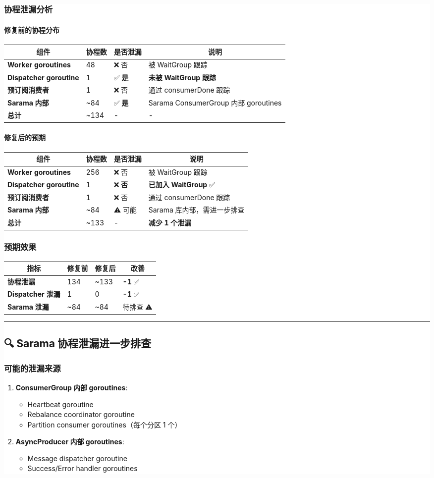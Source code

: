 ### 协程泄漏分析

#### 修复前的协程分布

| 组件 | 协程数 | 是否泄漏 | 说明 |
|------|-------|---------|------|
| **Worker goroutines** | 48 | ❌ 否 | 被 WaitGroup 跟踪 |
| **Dispatcher goroutine** | 1 | ✅ **是** | **未被 WaitGroup 跟踪** |
| **预订阅消费者** | 1 | ❌ 否 | 通过 consumerDone 跟踪 |
| **Sarama 内部** | ~84 | ✅ **是** | Sarama ConsumerGroup 内部 goroutines |
| **总计** | ~134 | - | - |

#### 修复后的预期

| 组件 | 协程数 | 是否泄漏 | 说明 |
|------|-------|---------|------|
| **Worker goroutines** | 256 | ❌ 否 | 被 WaitGroup 跟踪 |
| **Dispatcher goroutine** | 1 | ❌ **否** | **已加入 WaitGroup** ✅ |
| **预订阅消费者** | 1 | ❌ 否 | 通过 consumerDone 跟踪 |
| **Sarama 内部** | ~84 | ⚠️ 可能 | Sarama 库内部，需进一步排查 |
| **总计** | ~133 | - | **减少 1 个泄漏** |

### 预期效果

| 指标 | 修复前 | 修复后 | 改善 |
|------|-------|-------|------|
| **协程泄漏** | 134 | ~133 | **-1** ✅ |
| **Dispatcher 泄漏** | 1 | 0 | **-1** ✅ |
| **Sarama 泄漏** | ~84 | ~84 | 待排查 ⚠️ |

---

## 🔍 Sarama 协程泄漏进一步排查

### 可能的泄漏来源

1. **ConsumerGroup 内部 goroutines**:
   - Heartbeat goroutine
   - Rebalance coordinator goroutine
   - Partition consumer goroutines（每个分区 1 个）

2. **AsyncProducer 内部 goroutines**:
   - Message dispatcher goroutine
   - Success/Error handler goroutines

